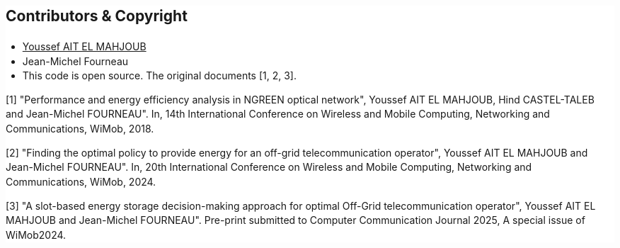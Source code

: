 
##  Contributors & Copyright

- [Youssef AIT EL MAHJOUB](https://github.com/ossef)
- Jean-Michel Fourneau
- This code is open source. The original documents [1, 2, 3].

[1] "Performance and energy efficiency analysis in NGREEN optical network", Youssef AIT EL MAHJOUB, Hind CASTEL-TALEB and Jean-Michel FOURNEAU". In, 14th International Conference on Wireless and Mobile Computing, Networking and Communications, WiMob, 2018.

[2] "Finding the optimal policy to provide energy for an off-grid telecommunication operator", Youssef AIT EL MAHJOUB and Jean-Michel FOURNEAU". In, 20th International Conference on Wireless and Mobile Computing, Networking and Communications, WiMob, 2024.

[3] "A slot-based energy storage decision-making approach for optimal Off-Grid telecommunication operator", Youssef AIT EL MAHJOUB and Jean-Michel FOURNEAU". Pre-print submitted to Computer Communication Journal 2025, A special issue of WiMob2024. 


